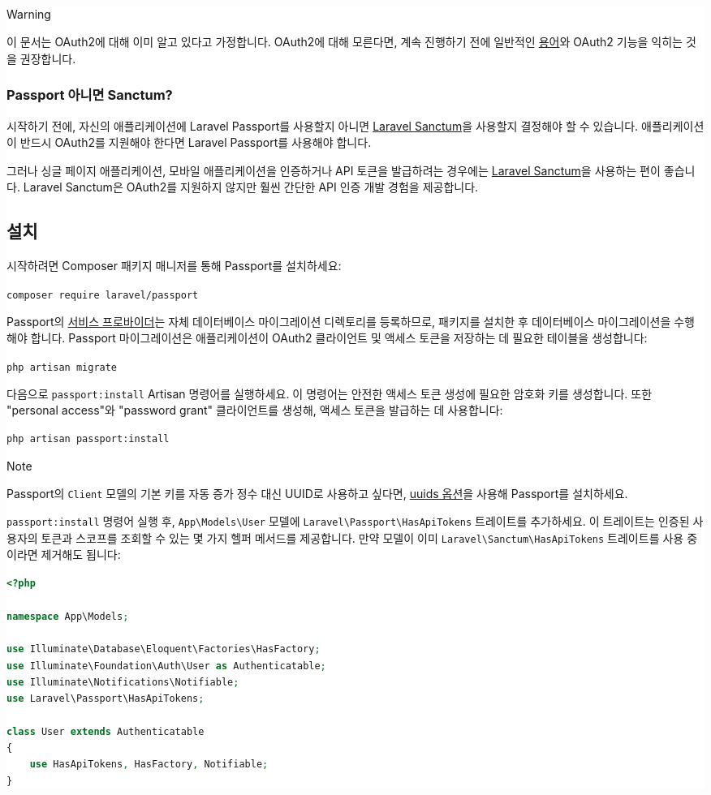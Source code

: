 > [!WARNING]
> 이 문서는 OAuth2에 대해 이미 알고 있다고 가정합니다. OAuth2에 대해 모른다면, 계속 진행하기 전에 일반적인 [용어](https://oauth2.thephpleague.com/terminology/)와 OAuth2 기능을 익히는 것을 권장합니다.

<a name="passport-or-sanctum"></a>
### Passport 아니면 Sanctum?

시작하기 전에, 자신의 애플리케이션에 Laravel Passport를 사용할지 아니면 [Laravel Sanctum](/docs/9.x/sanctum)을 사용할지 결정해야 할 수 있습니다. 애플리케이션이 반드시 OAuth2를 지원해야 한다면 Laravel Passport를 사용해야 합니다.

그러나 싱글 페이지 애플리케이션, 모바일 애플리케이션을 인증하거나 API 토큰을 발급하려는 경우에는 [Laravel Sanctum](/docs/9.x/sanctum)을 사용하는 편이 좋습니다. Laravel Sanctum은 OAuth2를 지원하지 않지만 훨씬 간단한 API 인증 개발 경험을 제공합니다.

<a name="installation"></a>
## 설치

시작하려면 Composer 패키지 매니저를 통해 Passport를 설치하세요:

```shell
composer require laravel/passport
```

Passport의 [서비스 프로바이더](/docs/9.x/providers)는 자체 데이터베이스 마이그레이션 디렉토리를 등록하므로, 패키지를 설치한 후 데이터베이스 마이그레이션을 수행해야 합니다. Passport 마이그레이션은 애플리케이션이 OAuth2 클라이언트 및 액세스 토큰을 저장하는 데 필요한 테이블을 생성합니다:

```shell
php artisan migrate
```

다음으로 `passport:install` Artisan 명령어를 실행하세요. 이 명령어는 안전한 액세스 토큰 생성에 필요한 암호화 키를 생성합니다. 또한 "personal access"와 "password grant" 클라이언트를 생성해, 액세스 토큰을 발급하는 데 사용합니다:

```shell
php artisan passport:install
```

> [!NOTE]
> Passport의 `Client` 모델의 기본 키를 자동 증가 정수 대신 UUID로 사용하고 싶다면, [uuids 옵션](#client-uuids)을 사용해 Passport를 설치하세요.

`passport:install` 명령어 실행 후, `App\Models\User` 모델에 `Laravel\Passport\HasApiTokens` 트레이트를 추가하세요. 이 트레이트는 인증된 사용자의 토큰과 스코프를 조회할 수 있는 몇 가지 헬퍼 메서드를 제공합니다. 만약 모델이 이미 `Laravel\Sanctum\HasApiTokens` 트레이트를 사용 중이라면 제거해도 됩니다:

```php
<?php

namespace App\Models;

use Illuminate\Database\Eloquent\Factories\HasFactory;
use Illuminate\Foundation\Auth\User as Authenticatable;
use Illuminate\Notifications\Notifiable;
use Laravel\Passport\HasApiTokens;

class User extends Authenticatable
{
    use HasApiTokens, HasFactory, Notifiable;
}
```
